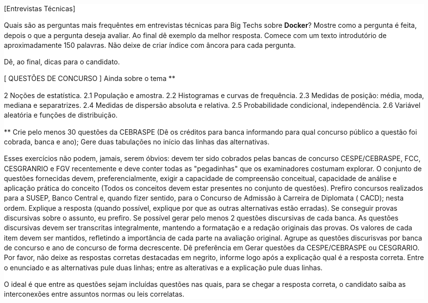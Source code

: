 [Entrevistas Técnicas]

Quais são as perguntas mais frequêntes em entrevistas técnicas para Big Techs sobre **Docker**? Mostre como a pergunta é
feita, depois o que a pergunta deseja avaliar. Ao final dê exemplo da melhor resposta.
Comece com um texto introdutório de aproximadamente 150 palavras.
Não deixe de criar índice com âncora para cada pergunta.

Dê, ao final, dicas para o candidato.

[ QUESTÕES DE CONCURSO ]
Ainda sobre o tema **

2 Noções de estatística.
2.1 População e amostra.
2.2 Histogramas e curvas de frequência.
2.3 Medidas de posição: média, moda, mediana e separatrizes.
2.4 Medidas de dispersão absoluta e relativa.
2.5 Probabilidade condicional, independência.
2.6 Variável aleatória e funções de distribuição.

**
Crie pelo menos 30 questões da CEBRASPE (Dê os créditos para banca informando para qual concurso público a questão foi
cobrada, banca e ano); Gere duas tabulações no início das linhas das alternativas.

Esses exercícios não podem, jamais, serem óbvios: devem ter sido cobrados pelas bancas de concurso CESPE/CEBRASPE, FCC,
CESGRANRIO e FGV recentemente e deve conter todas as "pegadinhas" que os examinadores costumam explorar. O conjunto de
questões fornecidas devem, preferencialmente, exigir a capacidade de compreensão conceitual, capacidade de análise e
aplicação prática do conceito (Todos os conceitos devem estar presentes no conjunto de questões). Prefiro concursos
realizados para a SUSEP, Banco Central e, quando fizer sentido, para o Concurso de Admissão à Carreira de Diplomata (
CACD); nesta ordem.
Explique a resposta (quando possível, explique por que as outras alternativas estão erradas).
Se conseguir provas discursivas sobre o assunto, eu prefiro. Se possível gerar pelo menos 2 questões discursivas de cada
banca. As questões discursivas devem ser transcritas integralmente, mantendo a formatação e a redação originais das
provas. Os valores de cada item devem ser mantidos, refletindo a importância de cada parte na avaliação original. Agrupe
as questões discurisvas por banca de concurso e ano de concurso de forma decrescente.
Dê preferência em Gerar questões da CESPE/CEBRASPE ou CESGRARIO.
Por favor, não deixe as respostas corretas destacadas em negrito, informe logo após a explicação qual é a resposta
correta. Entre o enunciado e as alternativas pule duas linhas; entre as alterativas e a explicação pule duas linhas.

O ideal é que entre as questões sejam incluídas questões nas quais, para se chegar a resposta correta, o candidato saiba
as interconexões entre assuntos normas ou leis correlatas.
